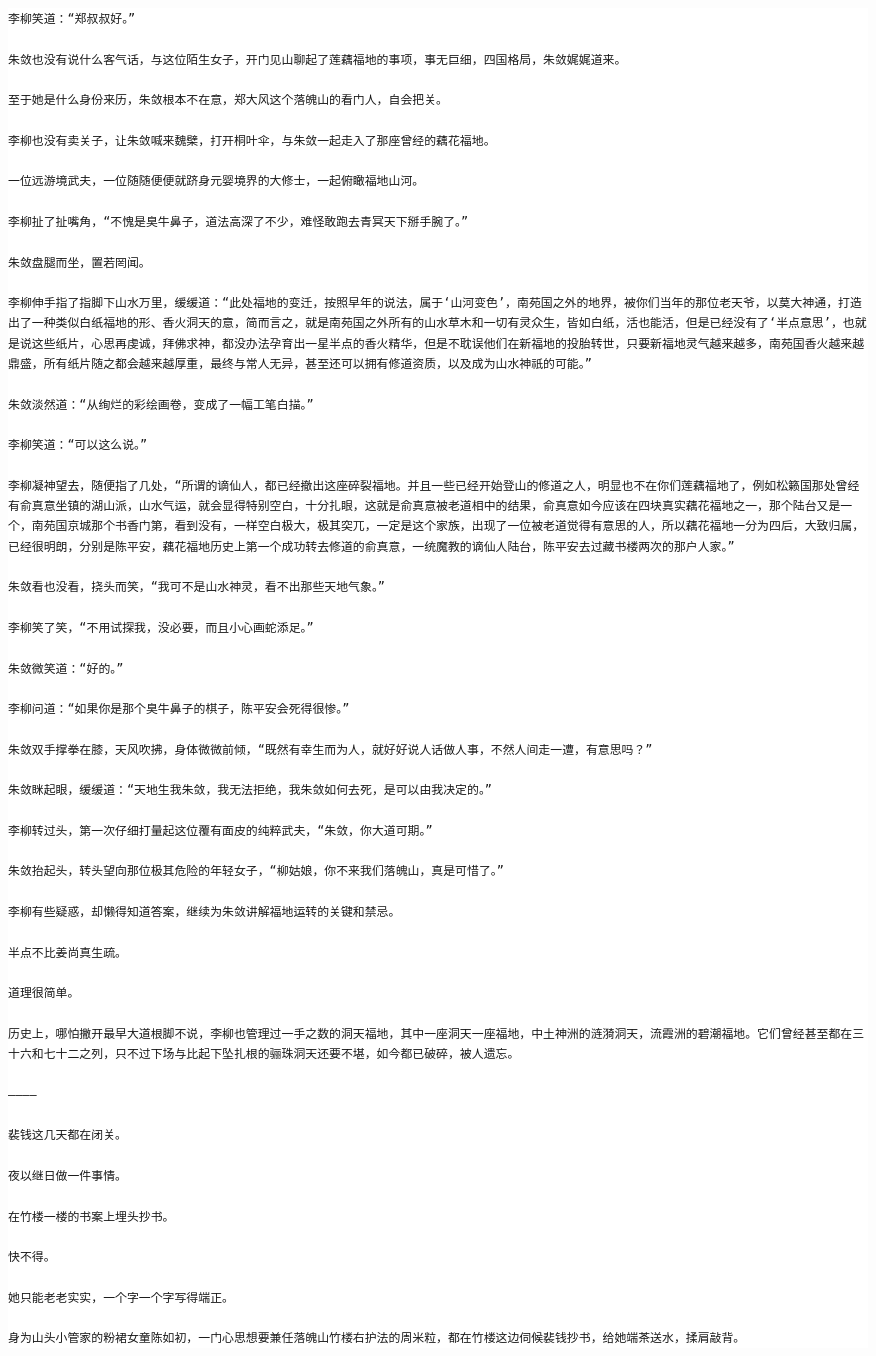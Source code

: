    李柳笑道：“郑叔叔好。”

    朱敛也没有说什么客气话，与这位陌生女子，开门见山聊起了莲藕福地的事项，事无巨细，四国格局，朱敛娓娓道来。

    至于她是什么身份来历，朱敛根本不在意，郑大风这个落魄山的看门人，自会把关。

    李柳也没有卖关子，让朱敛喊来魏檗，打开桐叶伞，与朱敛一起走入了那座曾经的藕花福地。

    一位远游境武夫，一位随随便便就跻身元婴境界的大修士，一起俯瞰福地山河。

    李柳扯了扯嘴角，“不愧是臭牛鼻子，道法高深了不少，难怪敢跑去青冥天下掰手腕了。”

    朱敛盘腿而坐，置若罔闻。

    李柳伸手指了指脚下山水万里，缓缓道：“此处福地的变迁，按照早年的说法，属于‘山河变色’，南苑国之外的地界，被你们当年的那位老天爷，以莫大神通，打造出了一种类似白纸福地的形、香火洞天的意，简而言之，就是南苑国之外所有的山水草木和一切有灵众生，皆如白纸，活也能活，但是已经没有了‘半点意思’，也就是说这些纸片，心思再虔诚，拜佛求神，都没办法孕育出一星半点的香火精华，但是不耽误他们在新福地的投胎转世，只要新福地灵气越来越多，南苑国香火越来越鼎盛，所有纸片随之都会越来越厚重，最终与常人无异，甚至还可以拥有修道资质，以及成为山水神祇的可能。”

    朱敛淡然道：“从绚烂的彩绘画卷，变成了一幅工笔白描。”

    李柳笑道：“可以这么说。”

    李柳凝神望去，随便指了几处，“所谓的谪仙人，都已经撤出这座碎裂福地。并且一些已经开始登山的修道之人，明显也不在你们莲藕福地了，例如松籁国那处曾经有俞真意坐镇的湖山派，山水气运，就会显得特别空白，十分扎眼，这就是俞真意被老道相中的结果，俞真意如今应该在四块真实藕花福地之一，那个陆台又是一个，南苑国京城那个书香门第，看到没有，一样空白极大，极其突兀，一定是这个家族，出现了一位被老道觉得有意思的人，所以藕花福地一分为四后，大致归属，已经很明朗，分别是陈平安，藕花福地历史上第一个成功转去修道的俞真意，一统魔教的谪仙人陆台，陈平安去过藏书楼两次的那户人家。”

    朱敛看也没看，挠头而笑，“我可不是山水神灵，看不出那些天地气象。”

    李柳笑了笑，“不用试探我，没必要，而且小心画蛇添足。”

    朱敛微笑道：“好的。”

    李柳问道：“如果你是那个臭牛鼻子的棋子，陈平安会死得很惨。”

    朱敛双手撑拳在膝，天风吹拂，身体微微前倾，“既然有幸生而为人，就好好说人话做人事，不然人间走一遭，有意思吗？”

    朱敛眯起眼，缓缓道：“天地生我朱敛，我无法拒绝，我朱敛如何去死，是可以由我决定的。”

    李柳转过头，第一次仔细打量起这位覆有面皮的纯粹武夫，“朱敛，你大道可期。”

    朱敛抬起头，转头望向那位极其危险的年轻女子，“柳姑娘，你不来我们落魄山，真是可惜了。”

    李柳有些疑惑，却懒得知道答案，继续为朱敛讲解福地运转的关键和禁忌。

    半点不比姜尚真生疏。

    道理很简单。

    历史上，哪怕撇开最早大道根脚不说，李柳也管理过一手之数的洞天福地，其中一座洞天一座福地，中土神洲的涟漪洞天，流霞洲的碧潮福地。它们曾经甚至都在三十六和七十二之列，只不过下场与比起下坠扎根的骊珠洞天还要不堪，如今都已破碎，被人遗忘。

    ————

    裴钱这几天都在闭关。

    夜以继日做一件事情。

    在竹楼一楼的书案上埋头抄书。

    快不得。

    她只能老老实实，一个字一个字写得端正。

    身为山头小管家的粉裙女童陈如初，一门心思想要兼任落魄山竹楼右护法的周米粒，都在竹楼这边伺候裴钱抄书，给她端茶送水，揉肩敲背。
